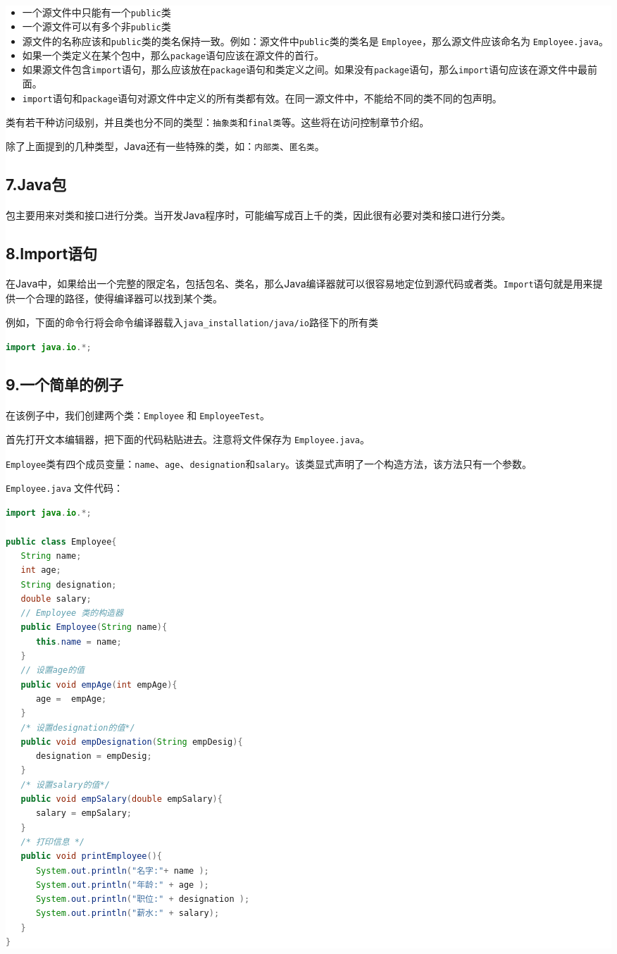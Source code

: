 - 一个源文件中只能有一个`public`类
- 一个源文件可以有多个非`public`类
- 源文件的名称应该和`public`类的类名保持一致。例如：源文件中`public`类的类名是 `Employee`，那么源文件应该命名为 `Employee.java`。
- 如果一个类定义在某个包中，那么`package`语句应该在源文件的首行。
- 如果源文件包含`import`语句，那么应该放在`package`语句和类定义之间。如果没有`package`语句，那么`import`语句应该在源文件中最前面。
- `import`语句和`package`语句对源文件中定义的所有类都有效。在同一源文件中，不能给不同的类不同的包声明。

类有若干种访问级别，并且类也分不同的类型：`抽象类`和`final类`等。这些将在访问控制章节介绍。

除了上面提到的几种类型，Java还有一些特殊的类，如：`内部类`、`匿名类`。

## 7.Java包

包主要用来对类和接口进行分类。当开发Java程序时，可能编写成百上千的类，因此很有必要对类和接口进行分类。

## 8.Import语句

在Java中，如果给出一个完整的限定名，包括包名、类名，那么Java编译器就可以很容易地定位到源代码或者类。`Import`语句就是用来提供一个合理的路径，使得编译器可以找到某个类。

例如，下面的命令行将会命令编译器载入`java_installation/java/io`路径下的所有类

```java
import java.io.*;
```

## 9.一个简单的例子

在该例子中，我们创建两个类：`Employee` 和 `EmployeeTest`。

首先打开文本编辑器，把下面的代码粘贴进去。注意将文件保存为 `Employee.java`。

`Employee`类有四个成员变量：`name`、`age`、`designation`和`salary`。该类显式声明了一个构造方法，该方法只有一个参数。

`Employee.java` 文件代码：

```java
import java.io.*;
 
public class Employee{
   String name;
   int age;
   String designation;
   double salary;
   // Employee 类的构造器
   public Employee(String name){
      this.name = name;
   }
   // 设置age的值
   public void empAge(int empAge){
      age =  empAge;
   }
   /* 设置designation的值*/
   public void empDesignation(String empDesig){
      designation = empDesig;
   }
   /* 设置salary的值*/
   public void empSalary(double empSalary){
      salary = empSalary;
   }
   /* 打印信息 */
   public void printEmployee(){
      System.out.println("名字:"+ name );
      System.out.println("年龄:" + age );
      System.out.println("职位:" + designation );
      System.out.println("薪水:" + salary);
   }
}
```